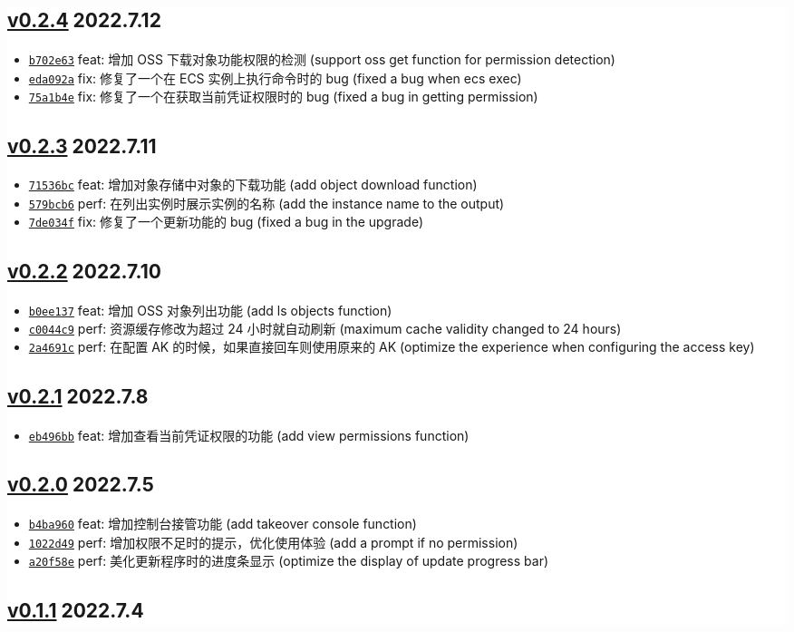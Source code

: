 ## [v0.2.4](https://github.com/teamssix/cf/releases/tag/v0.2.4) 2022.7.12

- [`b702e63`](https://github.com/teamssix/cf/commit/b702e6363642ef24582118dd14f18128a13108a3) feat: 增加 OSS 下载对象功能权限的检测 (support oss get function for permission detection)
- [`eda092a`](https://github.com/teamssix/cf/commit/eda092ae7636bac734be1a8362d1e8968394daac) fix: 修复了一个在 ECS 实例上执行命令时的 bug (fixed a bug when ecs exec)
- [`75a1b4e`](https://github.com/teamssix/cf/commit/75a1b4e9494145558e6aeedfb15799a2b1097c1c) fix: 修复了一个在获取当前凭证权限时的 bug (fixed a bug in getting permission)

## [v0.2.3](https://github.com/teamssix/cf/releases/tag/v0.2.3) 2022.7.11

- [`71536bc`](https://github.com/teamssix/cf/commit/71536bcc17692cea5cbc68c9ac05b9bfd2e95a99) feat: 增加对象存储中对象的下载功能 (add object download function)
- [`579bcb6`](https://github.com/teamssix/cf/commit/579bcb60a7c8f73ae1b778869e0fe4b4b1df9982) perf: 在列出实例时展示实例的名称 (add the instance name to the output)
- [`7de034f`](https://github.com/teamssix/cf/commit/7de034fabe183fd66babda39981e510214391b0d) fix: 修复了一个更新功能的 bug (fixed a bug in the upgrade)

## [v0.2.2](https://github.com/teamssix/cf/releases/tag/v0.2.2) 2022.7.10

- [`b0ee137`](https://github.com/teamssix/cf/commit/b0ee137755ca3e775669f871c60cac8c4decda23) feat: 增加 OSS 对象列出功能 (add ls objects function)
- [`c0044c9`](https://github.com/teamssix/cf/commit/c0044c930c133cfb92f8649c5dea3c76357215b8) perf: 资源缓存修改为超过 24 小时就自动刷新 (maximum cache validity changed to 24 hours)
- [`2a4691c`](https://github.com/teamssix/cf/commit/2a4691c1851e7f4e0561c1e2e13d690f6395d6f6) perf: 在配置 AK 的时候，如果直接回车则使用原来的 AK (optimize the experience when configuring the access key)

## [v0.2.1](https://github.com/teamssix/cf/releases/tag/v0.2.1) 2022.7.8

- [`eb496bb`](https://github.com/teamssix/cf/commit/eb496bbafb68ff576a06e24cc8ca72eb17919fb3) feat: 增加查看当前凭证权限的功能 (add view permissions function)

## [v0.2.0](https://github.com/teamssix/cf/releases/tag/v0.2.0) 2022.7.5

- [`b4ba960`](https://github.com/teamssix/cf/commit/b4ba960c4f0d056eb728fd774b34547aeaef8fd7) feat: 增加控制台接管功能 (add takeover console function)
- [`1022d49`](https://github.com/teamssix/cf/commit/1022d49f64f01740428dbfc2b06fb4ffa7469bd2) perf: 增加权限不足时的提示，优化使用体验 (add a prompt if no permission)
- [`a20f58e`](https://github.com/teamssix/cf/commit/a20f58e72e214e62aa5a868d11b637741a16e3bb) perf: 美化更新程序时的进度条显示 (optimize the display of update progress bar)

## [v0.1.1](https://github.com/teamssix/cf/releases/tag/v0.1.1) 2022.7.4
